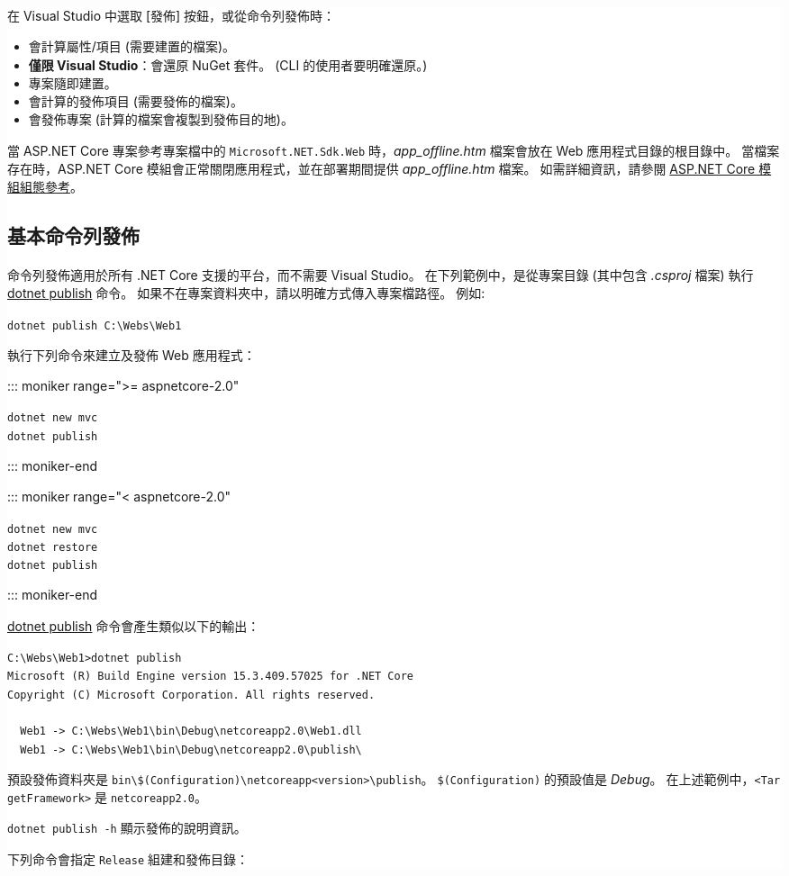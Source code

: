在 Visual Studio 中選取 [發佈] 按鈕，或從命令列發佈時：

* 會計算屬性/項目 (需要建置的檔案)。
* **僅限 Visual Studio**：會還原 NuGet 套件。 (CLI 的使用者要明確還原。)
* 專案隨即建置。
* 會計算的發佈項目 (需要發佈的檔案)。
* 會發佈專案 (計算的檔案會複製到發佈目的地)。

當 ASP.NET Core 專案參考專案檔中的 `Microsoft.NET.Sdk.Web` 時，*app_offline.htm* 檔案會放在 Web 應用程式目錄的根目錄中。 當檔案存在時，ASP.NET Core 模組會正常關閉應用程式，並在部署期間提供 *app_offline.htm* 檔案。 如需詳細資訊，請參閱 [ASP.NET Core 模組組態參考](xref:host-and-deploy/aspnet-core-module#app_offlinehtm)。

## <a name="basic-command-line-publishing"></a>基本命令列發佈

命令列發佈適用於所有 .NET Core 支援的平台，而不需要 Visual Studio。 在下列範例中，是從專案目錄 (其中包含 *.csproj* 檔案) 執行 [dotnet publish](/dotnet/core/tools/dotnet-publish) 命令。 如果不在專案資料夾中，請以明確方式傳入專案檔路徑。 例如: 

```console
dotnet publish C:\Webs\Web1
```

執行下列命令來建立及發佈 Web 應用程式：

::: moniker range=">= aspnetcore-2.0"

```console
dotnet new mvc
dotnet publish
```

::: moniker-end

::: moniker range="< aspnetcore-2.0"

```console
dotnet new mvc
dotnet restore
dotnet publish
```

::: moniker-end

[dotnet publish](/dotnet/core/tools/dotnet-publish) 命令會產生類似以下的輸出：

```console
C:\Webs\Web1>dotnet publish
Microsoft (R) Build Engine version 15.3.409.57025 for .NET Core
Copyright (C) Microsoft Corporation. All rights reserved.

  Web1 -> C:\Webs\Web1\bin\Debug\netcoreapp2.0\Web1.dll
  Web1 -> C:\Webs\Web1\bin\Debug\netcoreapp2.0\publish\
```

預設發佈資料夾是 `bin\$(Configuration)\netcoreapp<version>\publish`。 `$(Configuration)` 的預設值是 *Debug*。 在上述範例中，`<TargetFramework>` 是 `netcoreapp2.0`。

`dotnet publish -h` 顯示發佈的說明資訊。

下列命令會指定 `Release` 組建和發佈目錄：
